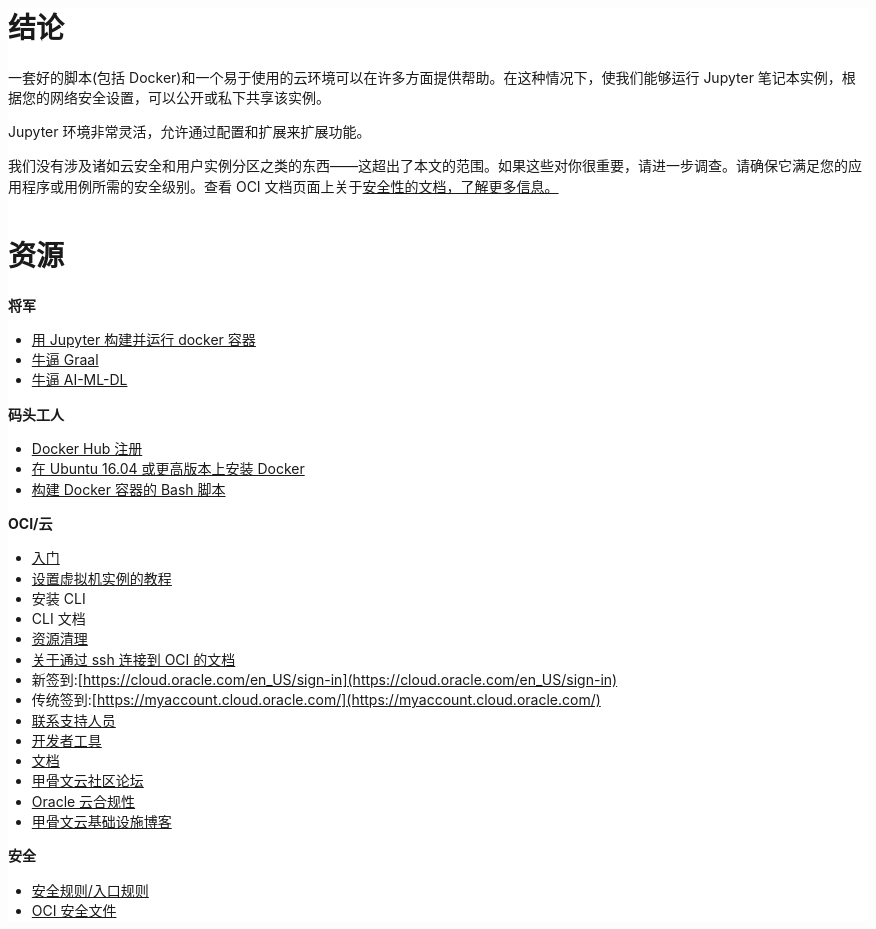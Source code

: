 # 结论

一套好的脚本(包括 Docker)和一个易于使用的云环境可以在许多方面提供帮助。在这种情况下，使我们能够运行 Jupyter 笔记本实例，根据您的网络安全设置，可以公开或私下共享该实例。

Jupyter 环境非常灵活，允许通过配置和扩展来扩展功能。

我们没有涉及诸如云安全和用户实例分区之类的东西——这超出了本文的范围。如果这些对你很重要，请进一步调查。请确保它满足您的应用程序或用例所需的安全级别。查看 OCI 文档页面上关于[安全性的文档，了解更多信息。](https://docs.cloud.oracle.com/iaas/Content/Security/Concepts/security.htm)

# 资源

**将军**

*   [用 Jupyter 构建并运行 docker 容器](https://github.com/neomatrix369/awesome-ai-ml-dl/tree/master/examples/JuPyteR#jupyter)
*   [牛逼 Graal](http://github.com/neomatrix369/awesome-graal)
*   [牛逼 AI-ML-DL](http://github.com/neomatrix369/awesome-ai-ml-dl)

**码头工人**

*   [Docker Hub 注册](https://hub.docker.com/signup)
*   [在 Ubuntu 16.04 或更高版本上安装 Docker](https://docs.docker.com/install/linux/docker-ce/ubuntu/)
*   [构建 Docker 容器的 Bash 脚本](https://github.com/neomatrix369/awesome-ai-ml-dl/blob/master/examples/JuPyteR/buildJuPyteRDockerImage.sh)

**OCI/云**

*   [入门](https://docs.cloud.oracle.com/iaas/Content/GSG/Concepts/baremetalintro.htm)
*   [设置虚拟机实例的教程](https://docs.cloud.oracle.com/iaas/Content/GSG/Reference/overviewworkflow.htm)
*   安装 CLI
*   CLI 文档
*   [资源清理](https://docs.cloud.oracle.com/iaas/Content/GSG/Tasks/terminating_resources.htm)
*   [关于通过 ssh 连接到 OCI 的文档](https://docs.cloud.oracle.com/iaas/Content/Compute/Tasks/accessinginstance.htm?Highlight=ssh)
*   新签到:[https://cloud.oracle.com/en_US/sign-in](https://cloud.oracle.com/en_US/sign-in)
*   传统签到:[https://myaccount.cloud.oracle.com/](https://myaccount.cloud.oracle.com/)
*   [联系支持人员](https://docs.cloud.oracle.com/iaas/Content/GSG/Tasks/contactingsupport.htm)
*   [开发者工具](https://docs.cloud.oracle.com/iaas/Content/devtoolshome.htm?tocpath=Developer%20Tools%20%7C_____0)
*   [文档](https://docs.cloud.oracle.com/iaas/Content/home.htm)
*   [甲骨文云社区论坛](https://cloudcustomerconnect.oracle.com/resources/9c8fa8f96f/summary)
*   [Oracle 云合规性](https://cloud.oracle.com/en_US/cloud-compliance)
*   [甲骨文云基础设施博客](https://blogs.oracle.com/cloud-infrastructure/)

**安全**

*   [安全规则/入口规则](https://docs.cloud.oracle.com/iaas/Content/Network/Concepts/securityrules.htm?Highlight=egress)
*   [OCI 安全文件](https://docs.cloud.oracle.com/iaas/Content/Security/Concepts/security.htm)